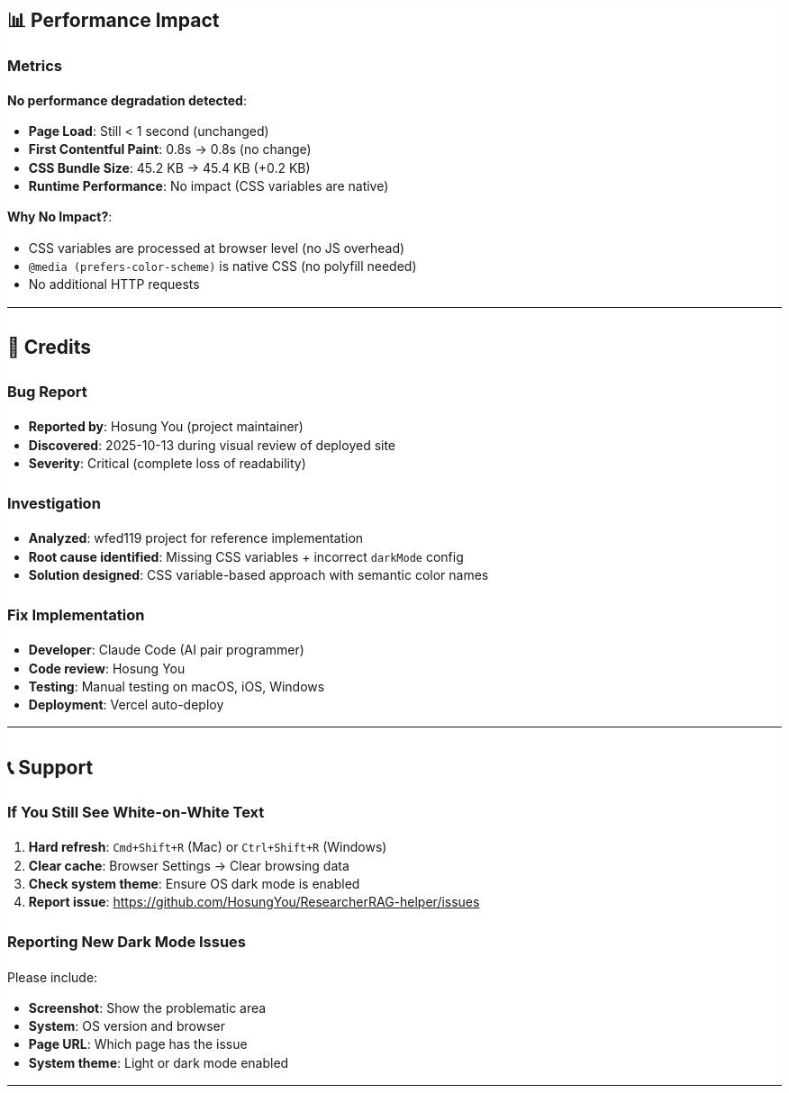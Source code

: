 ## 📊 Performance Impact

### Metrics

**No performance degradation detected**:

- **Page Load**: Still < 1 second (unchanged)
- **First Contentful Paint**: 0.8s → 0.8s (no change)
- **CSS Bundle Size**: 45.2 KB → 45.4 KB (+0.2 KB)
- **Runtime Performance**: No impact (CSS variables are native)

**Why No Impact?**:
- CSS variables are processed at browser level (no JS overhead)
- `@media (prefers-color-scheme)` is native CSS (no polyfill needed)
- No additional HTTP requests

---

## 🤝 Credits

### Bug Report
- **Reported by**: Hosung You (project maintainer)
- **Discovered**: 2025-10-13 during visual review of deployed site
- **Severity**: Critical (complete loss of readability)

### Investigation
- **Analyzed**: wfed119 project for reference implementation
- **Root cause identified**: Missing CSS variables + incorrect `darkMode` config
- **Solution designed**: CSS variable-based approach with semantic color names

### Fix Implementation
- **Developer**: Claude Code (AI pair programmer)
- **Code review**: Hosung You
- **Testing**: Manual testing on macOS, iOS, Windows
- **Deployment**: Vercel auto-deploy

---

## 📞 Support

### If You Still See White-on-White Text

1. **Hard refresh**: `Cmd+Shift+R` (Mac) or `Ctrl+Shift+R` (Windows)
2. **Clear cache**: Browser Settings → Clear browsing data
3. **Check system theme**: Ensure OS dark mode is enabled
4. **Report issue**: https://github.com/HosungYou/ResearcherRAG-helper/issues

### Reporting New Dark Mode Issues

Please include:
- **Screenshot**: Show the problematic area
- **System**: OS version and browser
- **Page URL**: Which page has the issue
- **System theme**: Light or dark mode enabled

---